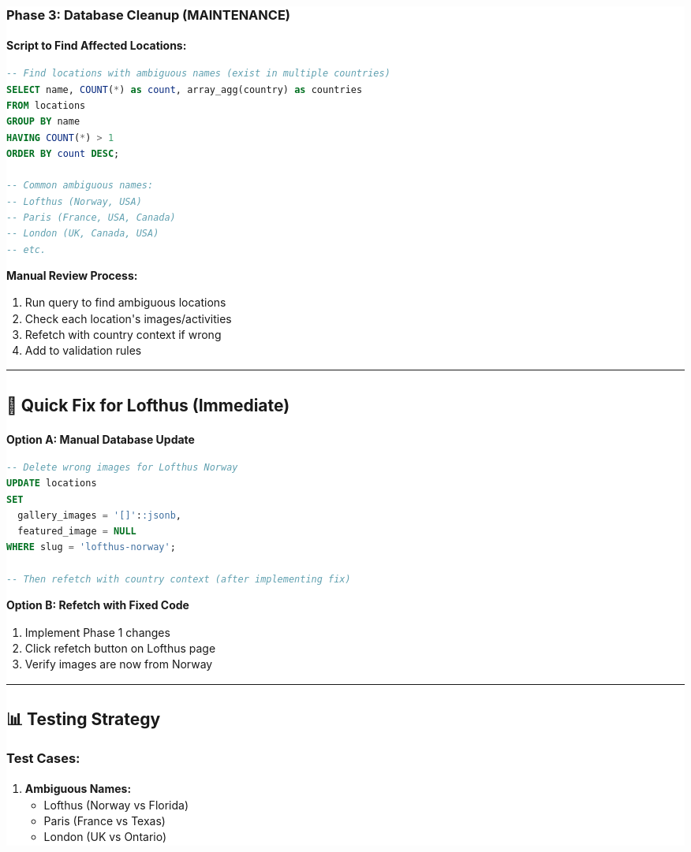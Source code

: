 
### **Phase 3: Database Cleanup (MAINTENANCE)**

**Script to Find Affected Locations:**
```sql
-- Find locations with ambiguous names (exist in multiple countries)
SELECT name, COUNT(*) as count, array_agg(country) as countries
FROM locations
GROUP BY name
HAVING COUNT(*) > 1
ORDER BY count DESC;

-- Common ambiguous names:
-- Lofthus (Norway, USA)
-- Paris (France, USA, Canada)
-- London (UK, Canada, USA)
-- etc.
```

**Manual Review Process:**
1. Run query to find ambiguous locations
2. Check each location's images/activities
3. Refetch with country context if wrong
4. Add to validation rules

---

## 🎯 **Quick Fix for Lofthus (Immediate)**

**Option A: Manual Database Update**
```sql
-- Delete wrong images for Lofthus Norway
UPDATE locations
SET 
  gallery_images = '[]'::jsonb,
  featured_image = NULL
WHERE slug = 'lofthus-norway';

-- Then refetch with country context (after implementing fix)
```

**Option B: Refetch with Fixed Code**
1. Implement Phase 1 changes
2. Click refetch button on Lofthus page
3. Verify images are now from Norway

---

## 📊 **Testing Strategy**

### **Test Cases:**
1. **Ambiguous Names:**
   - Lofthus (Norway vs Florida)
   - Paris (France vs Texas)
   - London (UK vs Ontario)
